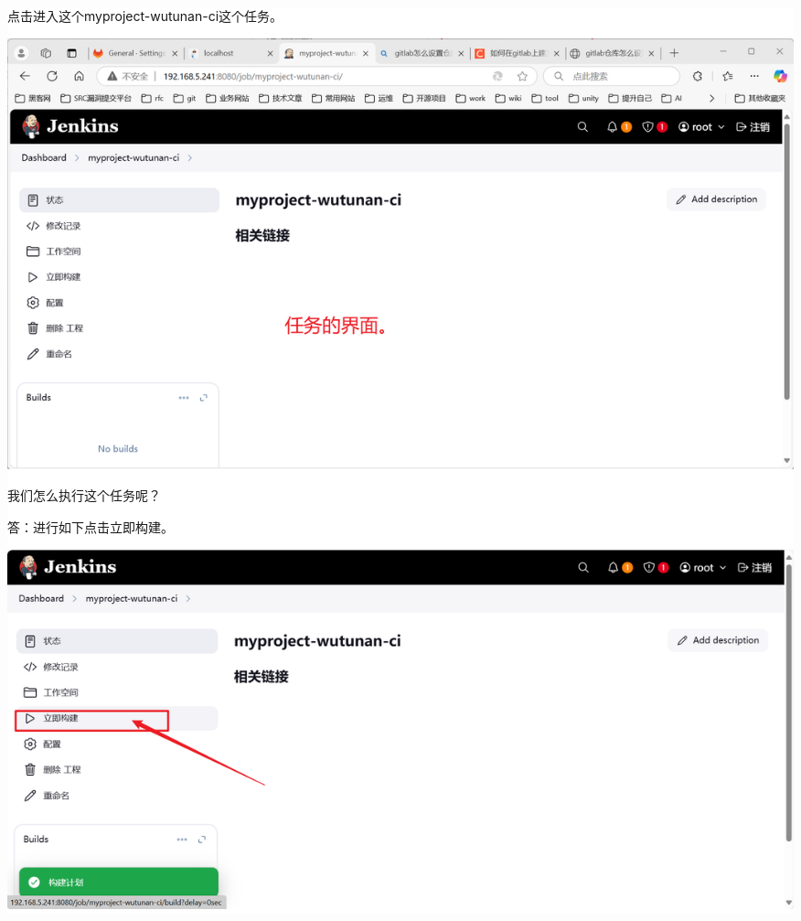 点击进入这个myproject-wutunan-ci这个任务。

![image-20250227215043329](demo07_2025_02_28.assets/image-20250227215043329.png)

我们怎么执行这个任务呢？

答：进行如下点击立即构建。

![image-20250227215215727](demo07_2025_02_28.assets/image-20250227215215727.png)
